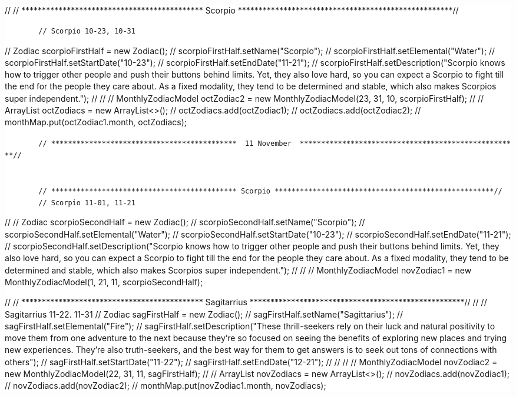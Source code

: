 //        // ******************************************** Scorpio ****************************************************//

            // Scorpio 10-23, 10-31
//            Zodiac scorpioFirstHalf = new Zodiac();
//            scorpioFirstHalf.setName("Scorpio");
//            scorpioFirstHalf.setElemental("Water");
//            scorpioFirstHalf.setStartDate("10-23");
//            scorpioFirstHalf.setEndDate("11-21");
//            scorpioFirstHalf.setDescription("Scorpio knows how to trigger other people and push their buttons behind limits. Yet, they also love hard, so you can expect a Scorpio to fight till the end for the people they care about. As a fixed modality, they tend to be determined and stable, which also makes Scorpios super independent.");
//
//
//            MonthlyZodiacModel octZodiac2 = new MonthlyZodiacModel(23, 31, 10, scorpioFirstHalf);
//
//            ArrayList<MonthlyZodiacModel> octZodiacs = new ArrayList<>();
//            octZodiacs.add(octZodiac1);
//            octZodiacs.add(octZodiac2);
//            monthMap.put(octZodiac1.month, octZodiacs);


            // ********************************************  11 November  ****************************************************//


            // ******************************************** Scorpio ****************************************************//
            // Scorpio 11-01, 11-21
//
//            Zodiac scorpioSecondHalf = new Zodiac();
//            scorpioSecondHalf.setName("Scorpio");
//            scorpioSecondHalf.setElemental("Water");
//            scorpioSecondHalf.setStartDate("10-23");
//            scorpioSecondHalf.setEndDate("11-21");
//            scorpioSecondHalf.setDescription("Scorpio knows how to trigger other people and push their buttons behind limits. Yet, they also love hard, so you can expect a Scorpio to fight till the end for the people they care about. As a fixed modality, they tend to be determined and stable, which also makes Scorpios super independent.");
//
//
//            MonthlyZodiacModel novZodiac1 = new MonthlyZodiacModel(1, 21, 11, scorpioSecondHalf);

//        // ******************************************** Sagitarrius ****************************************************//
//            // Sagitarrius 11-22. 11-31
//            Zodiac sagFirstHalf = new Zodiac();
//            sagFirstHalf.setName("Sagittarius");
//            sagFirstHalf.setElemental("Fire");
//            sagFirstHalf.setDescription("These thrill-seekers rely on their luck and natural positivity to move them from one adventure to the next because they’re so focused on seeing the benefits of exploring new places and trying new experiences. They’re also truth-seekers, and the best way for them to get answers is to seek out tons of connections with others");
//            sagFirstHalf.setStartDate("11-22");
//            sagFirstHalf.setEndDate("12-21");
//
//
//
//            MonthlyZodiacModel novZodiac2 = new MonthlyZodiacModel(22, 31, 11, sagFirstHalf);
//
//            ArrayList<MonthlyZodiacModel> novZodiacs = new ArrayList<>();
//            novZodiacs.add(novZodiac1);
//            novZodiacs.add(novZodiac2);
//            monthMap.put(novZodiac1.month, novZodiacs);
